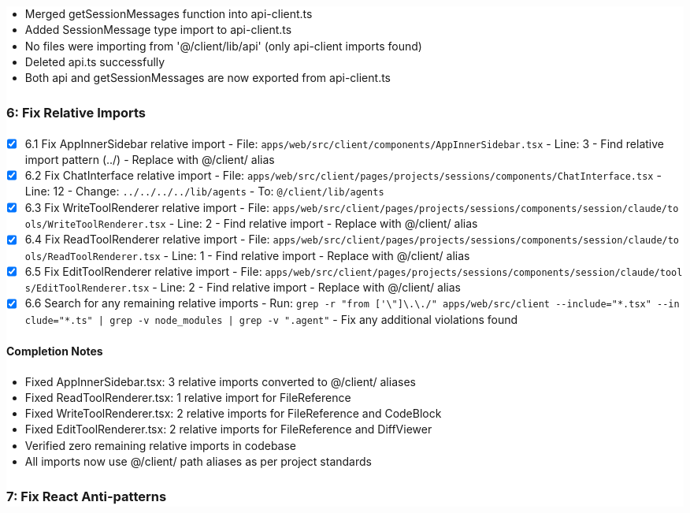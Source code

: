 - Merged getSessionMessages function into api-client.ts
- Added SessionMessage type import to api-client.ts
- No files were importing from '@/client/lib/api' (only api-client imports found)
- Deleted api.ts successfully
- Both api and getSessionMessages are now exported from api-client.ts

### 6: Fix Relative Imports


- [x] 6.1 Fix AppInnerSidebar relative import
        - File: `apps/web/src/client/components/AppInnerSidebar.tsx`
        - Line: 3
        - Find relative import pattern (../)
        - Replace with @/client/ alias
- [x] 6.2 Fix ChatInterface relative import
        - File: `apps/web/src/client/pages/projects/sessions/components/ChatInterface.tsx`
        - Line: 12
        - Change: `../../../../lib/agents`
        - To: `@/client/lib/agents`
- [x] 6.3 Fix WriteToolRenderer relative import
        - File: `apps/web/src/client/pages/projects/sessions/components/session/claude/tools/WriteToolRenderer.tsx`
        - Line: 2
        - Find relative import
        - Replace with @/client/ alias
- [x] 6.4 Fix ReadToolRenderer relative import
        - File: `apps/web/src/client/pages/projects/sessions/components/session/claude/tools/ReadToolRenderer.tsx`
        - Line: 1
        - Find relative import
        - Replace with @/client/ alias
- [x] 6.5 Fix EditToolRenderer relative import
        - File: `apps/web/src/client/pages/projects/sessions/components/session/claude/tools/EditToolRenderer.tsx`
        - Line: 2
        - Find relative import
        - Replace with @/client/ alias
- [x] 6.6 Search for any remaining relative imports
        - Run: `grep -r "from ['\"]\.\./" apps/web/src/client --include="*.tsx" --include="*.ts" | grep -v node_modules | grep -v ".agent"`
        - Fix any additional violations found

#### Completion Notes

- Fixed AppInnerSidebar.tsx: 3 relative imports converted to @/client/ aliases
- Fixed ReadToolRenderer.tsx: 1 relative import for FileReference
- Fixed WriteToolRenderer.tsx: 2 relative imports for FileReference and CodeBlock
- Fixed EditToolRenderer.tsx: 2 relative imports for FileReference and DiffViewer
- Verified zero remaining relative imports in codebase
- All imports now use @/client/ path aliases as per project standards

### 7: Fix React Anti-patterns
